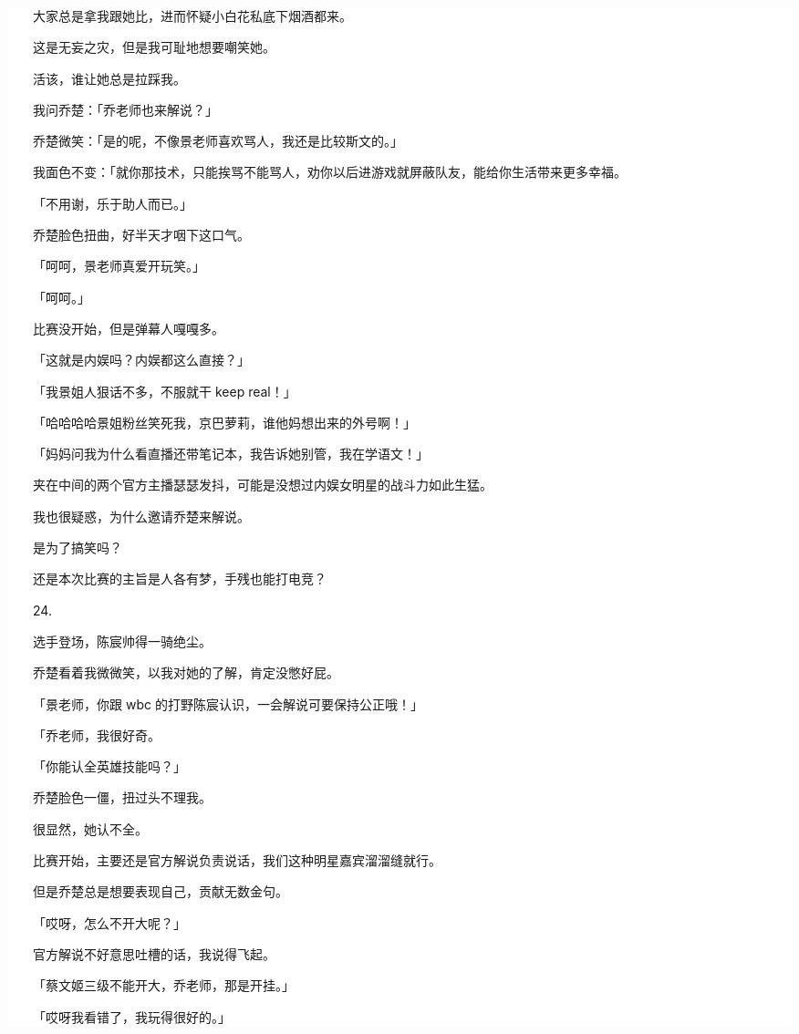 &emsp;&emsp;大家总是拿我跟她比，进而怀疑小白花私底下烟酒都来。  
  
&emsp;&emsp;这是无妄之灾，但是我可耻地想要嘲笑她。  
  
&emsp;&emsp;活该，谁让她总是拉踩我。  
  
&emsp;&emsp;我问乔楚：「乔老师也来解说？」  
  
&emsp;&emsp;乔楚微笑：「是的呢，不像景老师喜欢骂人，我还是比较斯文的。」  
  
&emsp;&emsp;我面色不变：「就你那技术，只能挨骂不能骂人，劝你以后进游戏就屏蔽队友，能给你生活带来更多幸福。  
  
&emsp;&emsp;「不用谢，乐于助人而已。」  
  
&emsp;&emsp;乔楚脸色扭曲，好半天才咽下这口气。  
  
&emsp;&emsp;「呵呵，景老师真爱开玩笑。」  
  
&emsp;&emsp;「呵呵。」  
  
&emsp;&emsp;比赛没开始，但是弹幕人嘎嘎多。  
  
&emsp;&emsp;「这就是内娱吗？内娱都这么直接？」  
  
&emsp;&emsp;「我景姐人狠话不多，不服就干 keep real！」  
  
&emsp;&emsp;「哈哈哈哈景姐粉丝笑死我，京巴萝莉，谁他妈想出来的外号啊！」  
  
&emsp;&emsp;「妈妈问我为什么看直播还带笔记本，我告诉她别管，我在学语文！」  
  
&emsp;&emsp;夹在中间的两个官方主播瑟瑟发抖，可能是没想过内娱女明星的战斗力如此生猛。  
  
&emsp;&emsp;我也很疑惑，为什么邀请乔楚来解说。  
  
&emsp;&emsp;是为了搞笑吗？  
  
&emsp;&emsp;还是本次比赛的主旨是人各有梦，手残也能打电竞？  
  
&emsp;&emsp;24.  
  
&emsp;&emsp;选手登场，陈宸帅得一骑绝尘。  
  
&emsp;&emsp;乔楚看着我微微笑，以我对她的了解，肯定没憋好屁。  
  
&emsp;&emsp;「景老师，你跟 wbc 的打野陈宸认识，一会解说可要保持公正哦！」  
  
&emsp;&emsp;「乔老师，我很好奇。  
  
&emsp;&emsp;「你能认全英雄技能吗？」  
  
&emsp;&emsp;乔楚脸色一僵，扭过头不理我。  
  
&emsp;&emsp;很显然，她认不全。  
  
&emsp;&emsp;比赛开始，主要还是官方解说负责说话，我们这种明星嘉宾溜溜缝就行。  
  
&emsp;&emsp;但是乔楚总是想要表现自己，贡献无数金句。  
  
&emsp;&emsp;「哎呀，怎么不开大呢？」  
  
&emsp;&emsp;官方解说不好意思吐槽的话，我说得飞起。  
  
&emsp;&emsp;「蔡文姬三级不能开大，乔老师，那是开挂。」  
  
&emsp;&emsp;「哎呀我看错了，我玩得很好的。」  
  